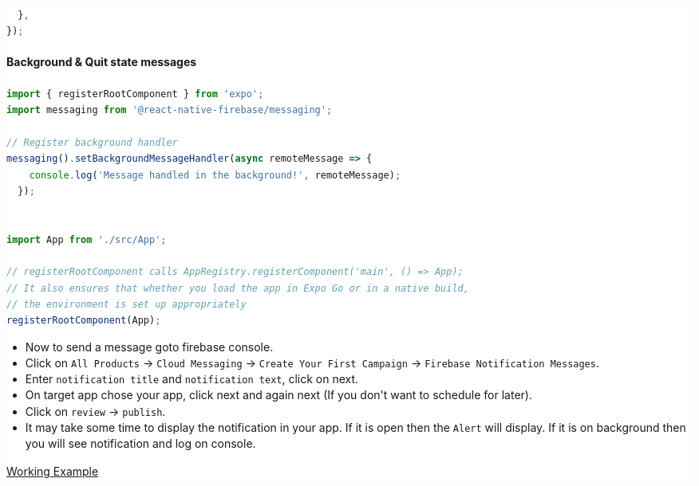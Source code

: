 ```js
  },
});

```

#### Background & Quit state messages

```js
import { registerRootComponent } from 'expo';
import messaging from '@react-native-firebase/messaging';

// Register background handler
messaging().setBackgroundMessageHandler(async remoteMessage => {
    console.log('Message handled in the background!', remoteMessage);
  });

  
import App from './src/App';

// registerRootComponent calls AppRegistry.registerComponent('main', () => App);
// It also ensures that whether you load the app in Expo Go or in a native build,
// the environment is set up appropriately
registerRootComponent(App);
```

- Now to send a message goto firebase console. 
- Click on `All Products` -> `Cloud Messaging` -> `Create Your First Campaign` -> `Firebase Notification Messages`. 
- Enter `notification title` and `notification text`, click on next.
- On target app chose your app, click next and again next (If you don't want to schedule for later).
- Click on `review` -> `publish`.
- It may take some time to display the notification in your app. If it is open then the `Alert` will display. If it is on background then you will see notification and log on console.


[Working Example](https://github.com/subrataindia/FCM-React-Native-Example)


